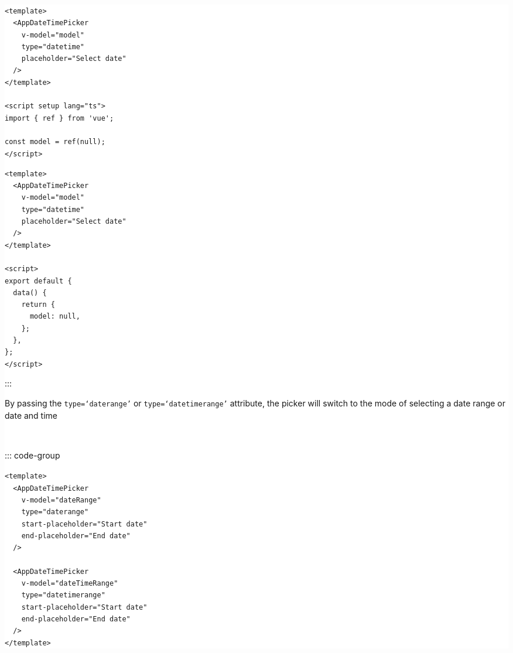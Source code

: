 ```vue [Composition API]
<template>
  <AppDateTimePicker
    v-model="model"
    type="datetime"
    placeholder="Select date"
  />
</template>

<script setup lang="ts">
import { ref } from 'vue';

const model = ref(null);
</script>
```

```vue [Options API]
<template>
  <AppDateTimePicker
    v-model="model"
    type="datetime"
    placeholder="Select date"
  />
</template>

<script>
export default {
  data() {
    return {
      model: null,
    };
  },
};
</script>
```

:::

<DocsTitle text="Selecting a date range" :level="2" />

By passing the <code>type=‘daterange’</code> or <code>type=‘datetimerange’</code> attribute, the picker will switch to the mode of selecting a date range or date and time

<BasicDateTimePicker type="daterange" start-placeholder="Start date" end-placeholder="End date"/>

<br>

<BasicDateTimePicker type="datetimerange" start-placeholder="Start date" end-placeholder="End date"/>

::: code-group

```vue [Composition API]
<template>
  <AppDateTimePicker
    v-model="dateRange"
    type="daterange"
    start-placeholder="Start date"
    end-placeholder="End date"
  />

  <AppDateTimePicker
    v-model="dateTimeRange"
    type="datetimerange"
    start-placeholder="Start date"
    end-placeholder="End date"
  />
</template>

```